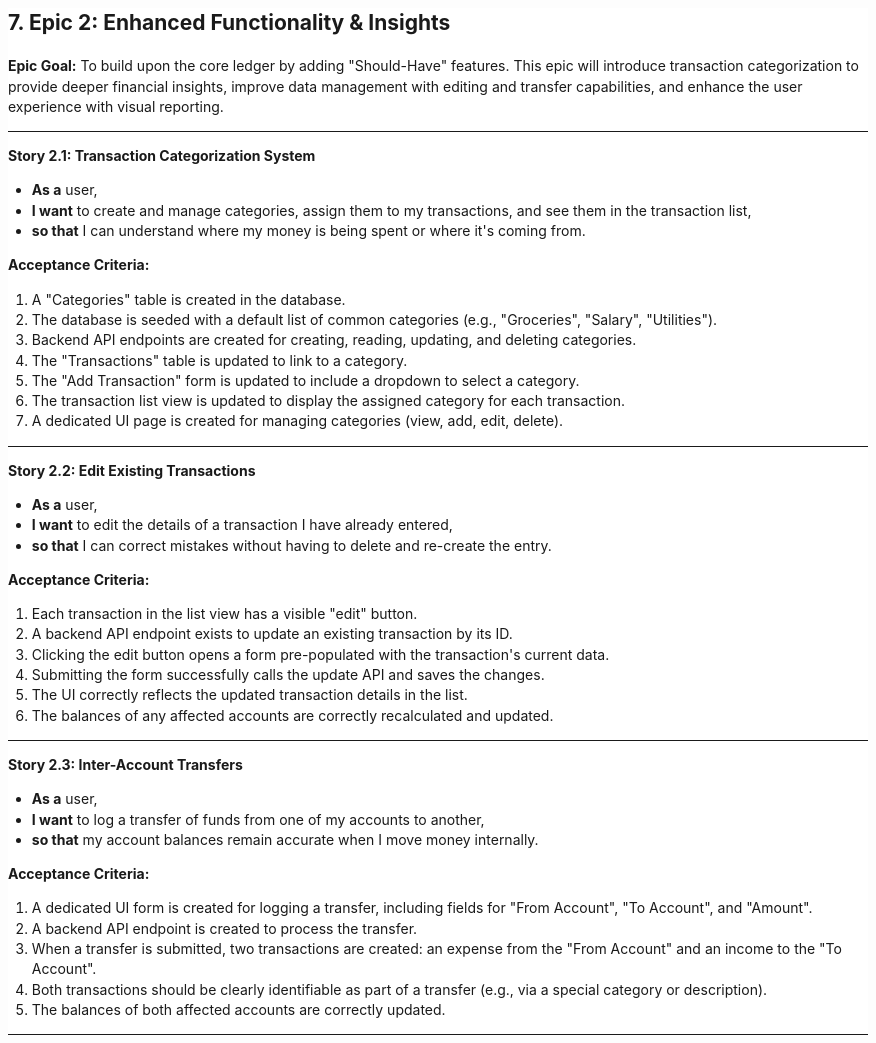 ## 7. Epic 2: Enhanced Functionality & Insights

**Epic Goal:** To build upon the core ledger by adding "Should-Have" features. This epic will introduce transaction categorization to provide deeper financial insights, improve data management with editing and transfer capabilities, and enhance the user experience with visual reporting.

---

**Story 2.1: Transaction Categorization System**
*   **As a** user,
*   **I want** to create and manage categories, assign them to my transactions, and see them in the transaction list,
*   **so that** I can understand where my money is being spent or where it's coming from.

**Acceptance Criteria:**
1.  A "Categories" table is created in the database.
2.  The database is seeded with a default list of common categories (e.g., "Groceries", "Salary", "Utilities").
3.  Backend API endpoints are created for creating, reading, updating, and deleting categories.
4.  The "Transactions" table is updated to link to a category.
5.  The "Add Transaction" form is updated to include a dropdown to select a category.
6.  The transaction list view is updated to display the assigned category for each transaction.
7.  A dedicated UI page is created for managing categories (view, add, edit, delete).

---

**Story 2.2: Edit Existing Transactions**
*   **As a** user,
*   **I want** to edit the details of a transaction I have already entered,
*   **so that** I can correct mistakes without having to delete and re-create the entry.

**Acceptance Criteria:**
1.  Each transaction in the list view has a visible "edit" button.
2.  A backend API endpoint exists to update an existing transaction by its ID.
3.  Clicking the edit button opens a form pre-populated with the transaction's current data.
4.  Submitting the form successfully calls the update API and saves the changes.
5.  The UI correctly reflects the updated transaction details in the list.
6.  The balances of any affected accounts are correctly recalculated and updated.

---

**Story 2.3: Inter-Account Transfers**
*   **As a** user,
*   **I want** to log a transfer of funds from one of my accounts to another,
*   **so that** my account balances remain accurate when I move money internally.

**Acceptance Criteria:**
1.  A dedicated UI form is created for logging a transfer, including fields for "From Account", "To Account", and "Amount".
2.  A backend API endpoint is created to process the transfer.
3.  When a transfer is submitted, two transactions are created: an expense from the "From Account" and an income to the "To Account".
4.  Both transactions should be clearly identifiable as part of a transfer (e.g., via a special category or description).
5.  The balances of both affected accounts are correctly updated.

---